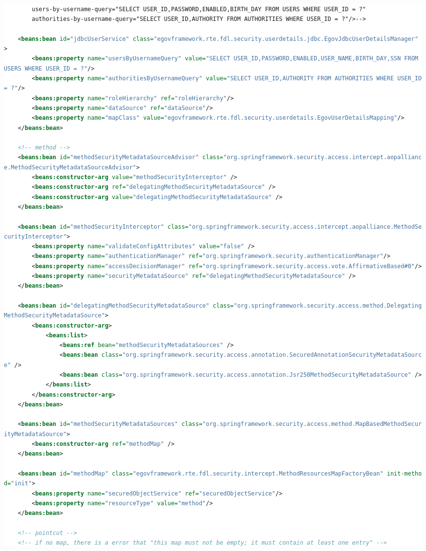 ```xml
		users-by-username-query="SELECT USER_ID,PASSWORD,ENABLED,BIRTH_DAY FROM USERS WHERE USER_ID = ?"
		authorities-by-username-query="SELECT USER_ID,AUTHORITY FROM AUTHORITIES WHERE USER_ID = ?"/>-->
 
	<beans:bean id="jdbcUserService" class="egovframework.rte.fdl.security.userdetails.jdbc.EgovJdbcUserDetailsManager" >
		<beans:property name="usersByUsernameQuery" value="SELECT USER_ID,PASSWORD,ENABLED,USER_NAME,BIRTH_DAY,SSN FROM USERS WHERE USER_ID = ?"/>
		<beans:property name="authoritiesByUsernameQuery" value="SELECT USER_ID,AUTHORITY FROM AUTHORITIES WHERE USER_ID = ?"/>
		<beans:property name="roleHierarchy" ref="roleHierarchy"/>
		<beans:property name="dataSource" ref="dataSource"/>
		<beans:property name="mapClass" value="egovframework.rte.fdl.security.userdetails.EgovUserDetailsMapping"/>
	</beans:bean>
 
	<!-- method -->
	<beans:bean id="methodSecurityMetadataSourceAdvisor" class="org.springframework.security.access.intercept.aopalliance.MethodSecurityMetadataSourceAdvisor">
		<beans:constructor-arg value="methodSecurityInterceptor" />
		<beans:constructor-arg ref="delegatingMethodSecurityMetadataSource" />
		<beans:constructor-arg value="delegatingMethodSecurityMetadataSource" />
	</beans:bean>
 
	<beans:bean id="methodSecurityInterceptor" class="org.springframework.security.access.intercept.aopalliance.MethodSecurityInterceptor">
		<beans:property name="validateConfigAttributes" value="false" />
		<beans:property name="authenticationManager" ref="org.springframework.security.authenticationManager"/>
		<beans:property name="accessDecisionManager" ref="org.springframework.security.access.vote.AffirmativeBased#0"/>
		<beans:property name="securityMetadataSource" ref="delegatingMethodSecurityMetadataSource" />
	</beans:bean>
 
    <beans:bean id="delegatingMethodSecurityMetadataSource" class="org.springframework.security.access.method.DelegatingMethodSecurityMetadataSource">
        <beans:constructor-arg>
            <beans:list>
                <beans:ref bean="methodSecurityMetadataSources" />
                <beans:bean class="org.springframework.security.access.annotation.SecuredAnnotationSecurityMetadataSource" />
                <beans:bean class="org.springframework.security.access.annotation.Jsr250MethodSecurityMetadataSource" />
            </beans:list>
        </beans:constructor-arg>
    </beans:bean>
 
	<beans:bean id="methodSecurityMetadataSources" class="org.springframework.security.access.method.MapBasedMethodSecurityMetadataSource">
		<beans:constructor-arg ref="methodMap" />
	</beans:bean>
 
	<beans:bean id="methodMap" class="egovframework.rte.fdl.security.intercept.MethodResourcesMapFactoryBean" init-method="init">
		<beans:property name="securedObjectService" ref="securedObjectService"/>
		<beans:property name="resourceType" value="method"/>
	</beans:bean>
 
	<!-- pointcut -->
	<!-- if no map, there is a error that "this map must not be empty; it must contain at least one entry" -->
```